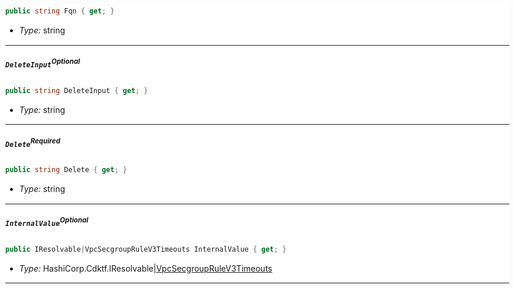 ```csharp
public string Fqn { get; }
```

- *Type:* string

---

##### `DeleteInput`<sup>Optional</sup> <a name="DeleteInput" id="@cdktf/provider-opentelekomcloud.vpcSecgroupRuleV3.VpcSecgroupRuleV3TimeoutsOutputReference.property.deleteInput"></a>

```csharp
public string DeleteInput { get; }
```

- *Type:* string

---

##### `Delete`<sup>Required</sup> <a name="Delete" id="@cdktf/provider-opentelekomcloud.vpcSecgroupRuleV3.VpcSecgroupRuleV3TimeoutsOutputReference.property.delete"></a>

```csharp
public string Delete { get; }
```

- *Type:* string

---

##### `InternalValue`<sup>Optional</sup> <a name="InternalValue" id="@cdktf/provider-opentelekomcloud.vpcSecgroupRuleV3.VpcSecgroupRuleV3TimeoutsOutputReference.property.internalValue"></a>

```csharp
public IResolvable|VpcSecgroupRuleV3Timeouts InternalValue { get; }
```

- *Type:* HashiCorp.Cdktf.IResolvable|<a href="#@cdktf/provider-opentelekomcloud.vpcSecgroupRuleV3.VpcSecgroupRuleV3Timeouts">VpcSecgroupRuleV3Timeouts</a>

---



